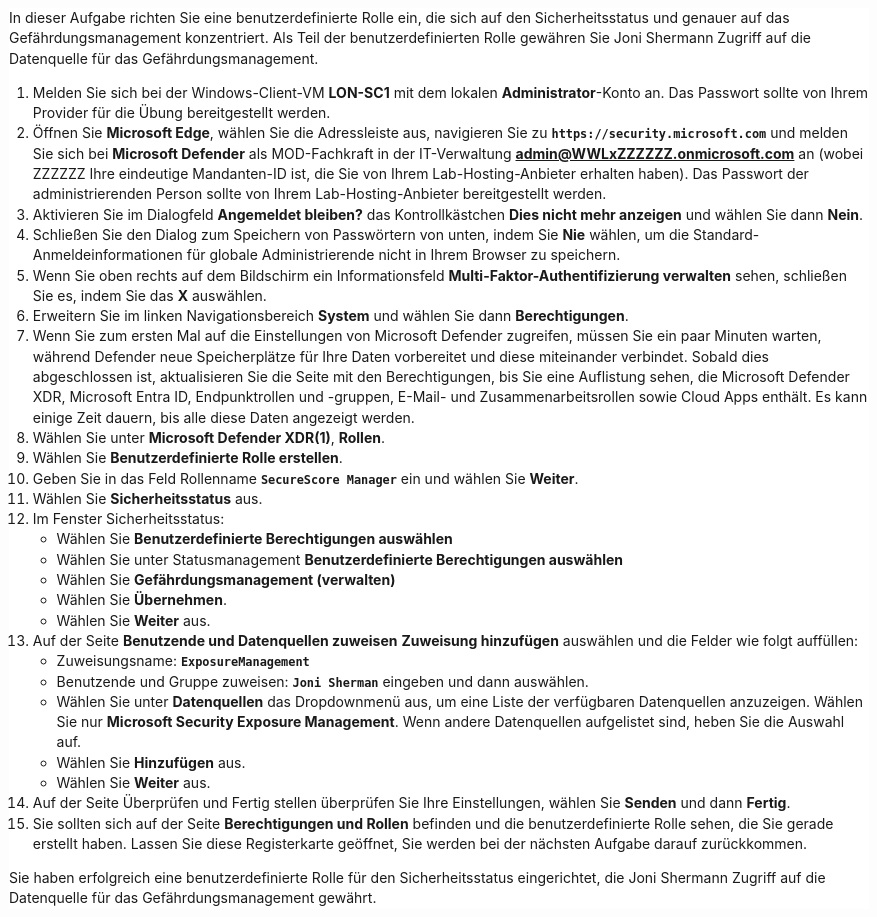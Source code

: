 In dieser Aufgabe richten Sie eine benutzerdefinierte Rolle ein, die sich auf den Sicherheitsstatus und genauer auf das Gefährdungsmanagement konzentriert. Als Teil der benutzerdefinierten Rolle gewähren Sie Joni Shermann Zugriff auf die Datenquelle für das Gefährdungsmanagement.

1. Melden Sie sich bei der Windows-Client-VM **LON-SC1** mit dem lokalen **Administrator**-Konto an. Das Passwort sollte von Ihrem Provider für die Übung bereitgestellt werden.
1. Öffnen Sie **Microsoft Edge**, wählen Sie die Adressleiste aus, navigieren Sie zu **`https://security.microsoft.com`** und melden Sie sich bei **Microsoft Defender** als MOD-Fachkraft in der IT-Verwaltung **admin@WWLxZZZZZZ.onmicrosoft.com** an (wobei ZZZZZZ Ihre eindeutige Mandanten-ID ist, die Sie von Ihrem Lab-Hosting-Anbieter erhalten haben). Das Passwort der administrierenden Person sollte von Ihrem Lab-Hosting-Anbieter bereitgestellt werden.
1. Aktivieren Sie im Dialogfeld **Angemeldet bleiben?** das Kontrollkästchen **Dies nicht mehr anzeigen** und wählen Sie dann **Nein**.
1. Schließen Sie den Dialog zum Speichern von Passwörtern von unten, indem Sie **Nie** wählen, um die Standard-Anmeldeinformationen für globale Administrierende nicht in Ihrem Browser zu speichern.
1. Wenn Sie oben rechts auf dem Bildschirm ein Informationsfeld **Multi-Faktor-Authentifizierung verwalten** sehen, schließen Sie es, indem Sie das **X** auswählen.
1. Erweitern Sie im linken Navigationsbereich **System** und wählen Sie dann **Berechtigungen**.
1. Wenn Sie zum ersten Mal auf die Einstellungen von Microsoft Defender zugreifen, müssen Sie ein paar Minuten warten, während Defender neue Speicherplätze für Ihre Daten vorbereitet und diese miteinander verbindet.  Sobald dies abgeschlossen ist, aktualisieren Sie die Seite mit den Berechtigungen, bis Sie eine Auflistung sehen, die Microsoft Defender XDR, Microsoft Entra ID, Endpunktrollen und -gruppen, E-Mail- und Zusammenarbeitsrollen sowie Cloud Apps enthält. Es kann einige Zeit dauern, bis alle diese Daten angezeigt werden.
1. Wählen Sie unter **Microsoft Defender XDR(1)**, **Rollen**.
1. Wählen Sie **Benutzerdefinierte Rolle erstellen**.
1. Geben Sie in das Feld Rollenname **`SecureScore Manager`** ein und wählen Sie **Weiter**.
1. Wählen Sie **Sicherheitsstatus** aus.
1. Im Fenster Sicherheitsstatus:
    - Wählen Sie **Benutzerdefinierte Berechtigungen auswählen**
    - Wählen Sie unter Statusmanagement **Benutzerdefinierte Berechtigungen auswählen**
    - Wählen Sie **Gefährdungsmanagement (verwalten)**
    - Wählen Sie **Übernehmen**.
    - Wählen Sie **Weiter** aus.
1. Auf der Seite **Benutzende und Datenquellen zuweisen** **Zuweisung hinzufügen** auswählen und die Felder wie folgt auffüllen:
    - Zuweisungsname: **`ExposureManagement`**
    - Benutzende und Gruppe zuweisen: **`Joni Sherman`** eingeben und dann auswählen.
    - Wählen Sie unter **Datenquellen** das Dropdownmenü aus, um eine Liste der verfügbaren Datenquellen anzuzeigen. Wählen Sie nur **Microsoft Security Exposure Management**.  Wenn andere Datenquellen aufgelistet sind, heben Sie die Auswahl auf.
    - Wählen Sie **Hinzufügen** aus.
    - Wählen Sie **Weiter** aus.
1. Auf der Seite Überprüfen und Fertig stellen überprüfen Sie Ihre Einstellungen, wählen Sie **Senden** und dann **Fertig**.
1. Sie sollten sich auf der Seite **Berechtigungen und Rollen** befinden und die benutzerdefinierte Rolle sehen, die Sie gerade erstellt haben. Lassen Sie diese Registerkarte geöffnet, Sie werden bei der nächsten Aufgabe darauf zurückkommen.

Sie haben erfolgreich eine benutzerdefinierte Rolle für den Sicherheitsstatus eingerichtet, die Joni Shermann Zugriff auf die Datenquelle für das Gefährdungsmanagement gewährt.
